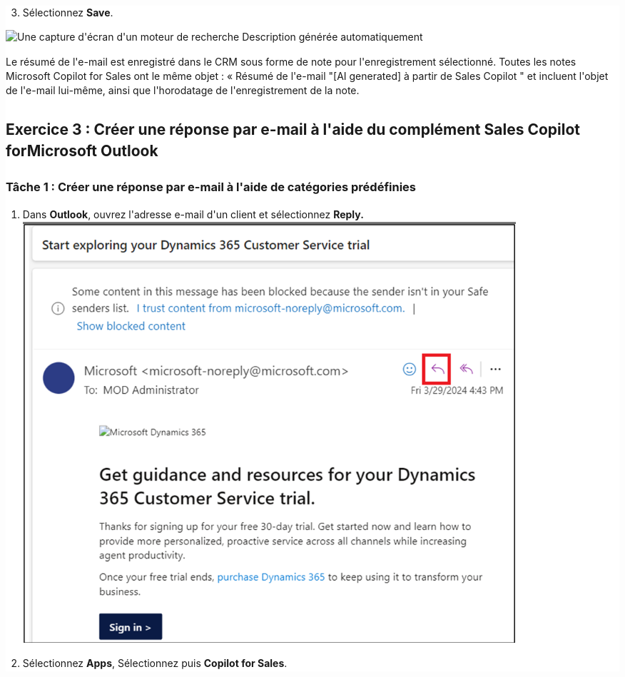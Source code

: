3.  Sélectionnez **Save**.

![Une capture d'écran d'un moteur de recherche Description générée
automatiquement](./media/image22.png)

Le résumé de l'e-mail est enregistré dans le CRM sous forme de note pour
l'enregistrement sélectionné. Toutes les notes Microsoft Copilot for
Sales ont le même objet : « Résumé de l'e-mail "\[AI generated\] à
partir de Sales Copilot " et incluent l'objet de l'e-mail lui-même,
ainsi que l'horodatage de l'enregistrement de la note.

## Exercice 3 : Créer une réponse par e-mail à l'aide du complément Sales Copilot forMicrosoft Outlook

### Tâche 1 : Créer une réponse par e-mail à l'aide de catégories prédéfinies

1.  Dans **Outlook**, ouvrez l'adresse e-mail d'un client et
    sélectionnez **Reply.**![](./media/image23.png)

2.  Sélectionnez **Apps**, Sélectionnez puis **Copilot for Sales**.
